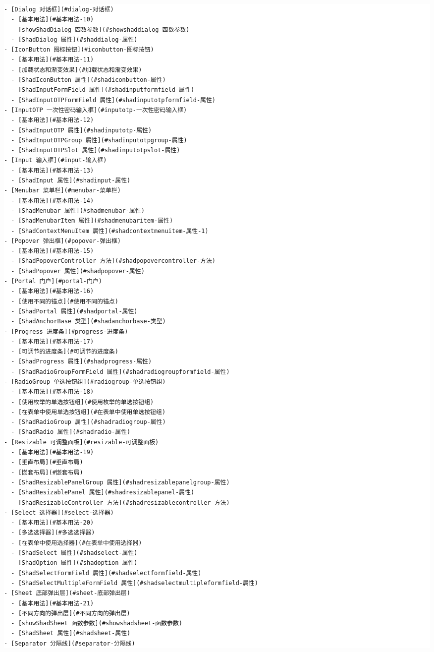     - [Dialog 对话框](#dialog-对话框)
      - [基本用法](#基本用法-10)
      - [showShadDialog 函数参数](#showshaddialog-函数参数)
      - [ShadDialog 属性](#shaddialog-属性)
    - [IconButton 图标按钮](#iconbutton-图标按钮)
      - [基本用法](#基本用法-11)
      - [加载状态和渐变效果](#加载状态和渐变效果)
      - [ShadIconButton 属性](#shadiconbutton-属性)
      - [ShadInputFormField 属性](#shadinputformfield-属性)
      - [ShadInputOTPFormField 属性](#shadinputotpformfield-属性)
    - [InputOTP 一次性密码输入框](#inputotp-一次性密码输入框)
      - [基本用法](#基本用法-12)
      - [ShadInputOTP 属性](#shadinputotp-属性)
      - [ShadInputOTPGroup 属性](#shadinputotpgroup-属性)
      - [ShadInputOTPSlot 属性](#shadinputotpslot-属性)
    - [Input 输入框](#input-输入框)
      - [基本用法](#基本用法-13)
      - [ShadInput 属性](#shadinput-属性)
    - [Menubar 菜单栏](#menubar-菜单栏)
      - [基本用法](#基本用法-14)
      - [ShadMenubar 属性](#shadmenubar-属性)
      - [ShadMenubarItem 属性](#shadmenubaritem-属性)
      - [ShadContextMenuItem 属性](#shadcontextmenuitem-属性-1)
    - [Popover 弹出框](#popover-弹出框)
      - [基本用法](#基本用法-15)
      - [ShadPopoverController 方法](#shadpopovercontroller-方法)
      - [ShadPopover 属性](#shadpopover-属性)
    - [Portal 门户](#portal-门户)
      - [基本用法](#基本用法-16)
      - [使用不同的锚点](#使用不同的锚点)
      - [ShadPortal 属性](#shadportal-属性)
      - [ShadAnchorBase 类型](#shadanchorbase-类型)
    - [Progress 进度条](#progress-进度条)
      - [基本用法](#基本用法-17)
      - [可调节的进度条](#可调节的进度条)
      - [ShadProgress 属性](#shadprogress-属性)
      - [ShadRadioGroupFormField 属性](#shadradiogroupformfield-属性)
    - [RadioGroup 单选按钮组](#radiogroup-单选按钮组)
      - [基本用法](#基本用法-18)
      - [使用枚举的单选按钮组](#使用枚举的单选按钮组)
      - [在表单中使用单选按钮组](#在表单中使用单选按钮组)
      - [ShadRadioGroup 属性](#shadradiogroup-属性)
      - [ShadRadio 属性](#shadradio-属性)
    - [Resizable 可调整面板](#resizable-可调整面板)
      - [基本用法](#基本用法-19)
      - [垂直布局](#垂直布局)
      - [嵌套布局](#嵌套布局)
      - [ShadResizablePanelGroup 属性](#shadresizablepanelgroup-属性)
      - [ShadResizablePanel 属性](#shadresizablepanel-属性)
      - [ShadResizableController 方法](#shadresizablecontroller-方法)
    - [Select 选择器](#select-选择器)
      - [基本用法](#基本用法-20)
      - [多选选择器](#多选选择器)
      - [在表单中使用选择器](#在表单中使用选择器)
      - [ShadSelect 属性](#shadselect-属性)
      - [ShadOption 属性](#shadoption-属性)
      - [ShadSelectFormField 属性](#shadselectformfield-属性)
      - [ShadSelectMultipleFormField 属性](#shadselectmultipleformfield-属性)
    - [Sheet 底部弹出层](#sheet-底部弹出层)
      - [基本用法](#基本用法-21)
      - [不同方向的弹出层](#不同方向的弹出层)
      - [showShadSheet 函数参数](#showshadsheet-函数参数)
      - [ShadSheet 属性](#shadsheet-属性)
    - [Separator 分隔线](#separator-分隔线)
